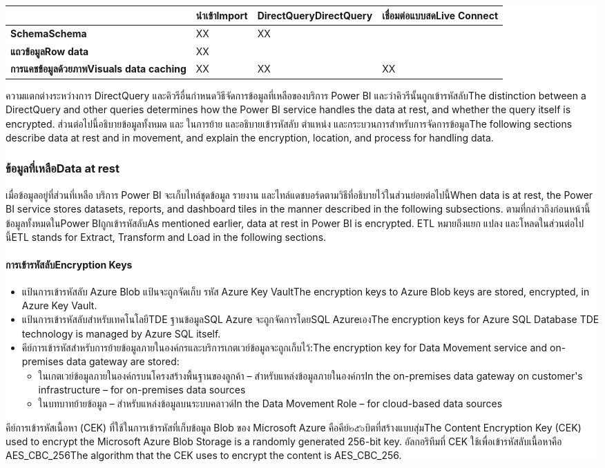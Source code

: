 |                         | <span data-ttu-id="3f4c2-244">นำเข้า</span><span class="sxs-lookup"><span data-stu-id="3f4c2-244">Import</span></span>   | <span data-ttu-id="3f4c2-245">DirectQuery</span><span class="sxs-lookup"><span data-stu-id="3f4c2-245">DirectQuery</span></span> | <span data-ttu-id="3f4c2-246">เชื่อมต่อแบบสด</span><span class="sxs-lookup"><span data-stu-id="3f4c2-246">Live Connect</span></span>  |
|-------------------------|----------|-------------|---------------|
|<span data-ttu-id="3f4c2-247">**Schema**</span><span class="sxs-lookup"><span data-stu-id="3f4c2-247">**Schema**</span></span>               | <span data-ttu-id="3f4c2-248">X</span><span class="sxs-lookup"><span data-stu-id="3f4c2-248">X</span></span>        | <span data-ttu-id="3f4c2-249">X</span><span class="sxs-lookup"><span data-stu-id="3f4c2-249">X</span></span>           |               |
|<span data-ttu-id="3f4c2-250">**แถวข้อมูล**</span><span class="sxs-lookup"><span data-stu-id="3f4c2-250">**Row data**</span></span>             | <span data-ttu-id="3f4c2-251">X</span><span class="sxs-lookup"><span data-stu-id="3f4c2-251">X</span></span>        |             |               |
|<span data-ttu-id="3f4c2-252">**การแคชข้อมูลด้วยภาพ**</span><span class="sxs-lookup"><span data-stu-id="3f4c2-252">**Visuals data caching**</span></span> | <span data-ttu-id="3f4c2-253">X</span><span class="sxs-lookup"><span data-stu-id="3f4c2-253">X</span></span>        | <span data-ttu-id="3f4c2-254">X</span><span class="sxs-lookup"><span data-stu-id="3f4c2-254">X</span></span>           | <span data-ttu-id="3f4c2-255">X</span><span class="sxs-lookup"><span data-stu-id="3f4c2-255">X</span></span>             |

<span data-ttu-id="3f4c2-256">ความแตกต่างระหว่างการ DirectQuery และคิวรีอื่นกำหนดวิธีจัดการข้อมูลที่เหลือของบริการ Power BI และว่าคิวรีนั้นถูกเข้ารหัสลับ</span><span class="sxs-lookup"><span data-stu-id="3f4c2-256">The distinction between a DirectQuery and other queries determines how the Power BI service handles the data at rest, and whether the query itself is encrypted.</span></span> <span data-ttu-id="3f4c2-257">ส่วนต่อไปนี้อธิบายข้อมูลทั้งหมด และ ในการย้าย และอธิบายเข้ารหัสลับ ตำแหน่ง และกระบวนการสำหรับการจัดการข้อมูล</span><span class="sxs-lookup"><span data-stu-id="3f4c2-257">The following sections describe data at rest and in movement, and explain the encryption, location, and process for handling data.</span></span>

### <a name="data-at-rest"></a><span data-ttu-id="3f4c2-258">ข้อมูลที่เหลือ</span><span class="sxs-lookup"><span data-stu-id="3f4c2-258">Data at rest</span></span>

<span data-ttu-id="3f4c2-259">เมื่อข้อมูลอยู่ที่ส่วนที่เหลือ บริการ Power BI จะเก็บไทล์ชุดข้อมูล รายงาน และไทล์แดชบอร์ดตามวิธีที่อธิบายไว้ในส่วนย่อยต่อไปนี้</span><span class="sxs-lookup"><span data-stu-id="3f4c2-259">When data is at rest, the Power BI service stores datasets, reports, and dashboard tiles in the manner described in the following subsections.</span></span> <span data-ttu-id="3f4c2-260">ตามที่กล่าวถึงก่อนหน้านี้ ข้อมูลทั้งหมดในPower BIถูกเข้ารหัสลับ</span><span class="sxs-lookup"><span data-stu-id="3f4c2-260">As mentioned earlier, data at rest in Power BI is encrypted.</span></span> <span data-ttu-id="3f4c2-261">ETL หมายถึงแยก แปลง และโหลดในส่วนต่อไปนี้</span><span class="sxs-lookup"><span data-stu-id="3f4c2-261">ETL stands for Extract, Transform and Load in the following sections.</span></span>

#### <a name="encryption-keys"></a><span data-ttu-id="3f4c2-262">การเข้ารหัสลับ</span><span class="sxs-lookup"><span data-stu-id="3f4c2-262">Encryption Keys</span></span>

- <span data-ttu-id="3f4c2-263">แป้นการเข้ารหัสลับ Azure Blob แป้นจะถูกจัดเก็บ รหัส Azure Key Vault</span><span class="sxs-lookup"><span data-stu-id="3f4c2-263">The encryption keys to Azure Blob keys are stored, encrypted, in Azure Key Vault.</span></span>
- <span data-ttu-id="3f4c2-264">แป้นการเข้ารหัสลับสำหรับเทคโนโลยีTDE ฐานข้อมูลSQL Azure จะถูกจัดการโดยSQL Azureเอง</span><span class="sxs-lookup"><span data-stu-id="3f4c2-264">The encryption keys for Azure SQL Database TDE technology is managed by Azure SQL itself.</span></span>
- <span data-ttu-id="3f4c2-265">คีย์การเข้ารหัสสำหรับการย้ายข้อมูลภายในองค์กรและบริการเกตเวย์ข้อมูลจะถูกเก็บไว้:</span><span class="sxs-lookup"><span data-stu-id="3f4c2-265">The encryption key for Data Movement service and on-premises data gateway are stored:</span></span>
  - <span data-ttu-id="3f4c2-266">ในเกตเวย์ข้อมูลภายในองค์กรบนโครงสร้างพื้นฐานของลูกค้า – สำหรับแหล่งข้อมูลภายในองค์กร</span><span class="sxs-lookup"><span data-stu-id="3f4c2-266">In the on-premises data gateway on customer's infrastructure – for on-premises data sources</span></span>
  - <span data-ttu-id="3f4c2-267">ในบทบาทย้ายข้อมูล – สำหรับแหล่งข้อมูลบนระบบคลาวด์</span><span class="sxs-lookup"><span data-stu-id="3f4c2-267">In the Data Movement Role – for cloud-based data sources</span></span>

<span data-ttu-id="3f4c2-268">คีย์การเข้ารหัสเนื้อหา (CEK) ที่ใช้ในการเข้ารหัสที่เก็บข้อมูล Blob ของ Microsoft Azure คือคีย์๒๕๖บิตที่สร้างแบบสุ่ม</span><span class="sxs-lookup"><span data-stu-id="3f4c2-268">The Content Encryption Key (CEK) used to encrypt the Microsoft Azure Blob Storage is a randomly generated 256-bit key.</span></span> <span data-ttu-id="3f4c2-269">อัลกอริทึมที่ CEK ใช้เพื่อเข้ารหัสลับเนื้อหาคือ AES\_CBC\_256</span><span class="sxs-lookup"><span data-stu-id="3f4c2-269">The algorithm that the CEK uses to encrypt the content is AES\_CBC\_256.</span></span>
